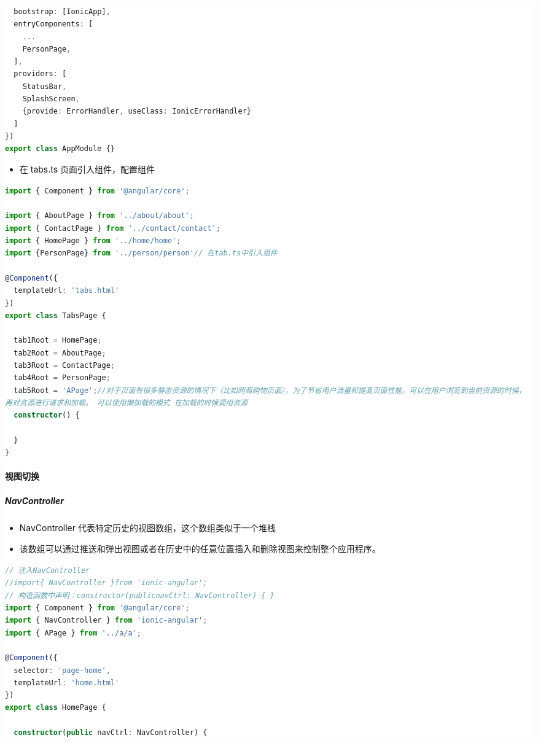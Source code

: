 ```typescript
  bootstrap: [IonicApp],
  entryComponents: [
	...
    PersonPage,
  ],
  providers: [
    StatusBar,
    SplashScreen,
    {provide: ErrorHandler, useClass: IonicErrorHandler}
  ]
})
export class AppModule {}
```

+ 在 tabs.ts 页面引入组件，配置组件

```typescript
import { Component } from '@angular/core';

import { AboutPage } from '../about/about';
import { ContactPage } from '../contact/contact';
import { HomePage } from '../home/home';
import {PersonPage} from '../person/person'// 在tab.ts中引入组件

@Component({
  templateUrl: 'tabs.html'
})
export class TabsPage {

  tab1Root = HomePage;
  tab2Root = AboutPage;
  tab3Root = ContactPage;
  tab4Root = PersonPage;
  tab5Root = 'APage';//对于页面有很多静态资源的情况下（比如网商购物页面），为了节省用户流量和提高页面性能，可以在用户浏览到当前资源的时候，再对资源进行请求和加载。 可以使用懒加载的模式 在加载的时候调用资源
  constructor() {

  }
}
```

#### 视图切换

##### NavController  

+ NavController 代表特定历史的视图数组，这个数组类似于一个堆栈


+ 该数组可以通过推送和弹出视图或者在历史中的任意位置插入和删除视图来控制整个应用程序。

```typescript
// 注入NavController
//import{ NavController }from 'ionic-angular';
// 构造函数中声明：constructor(publicnavCtrl: NavController) { }
import { Component } from '@angular/core';
import { NavController } from 'ionic-angular';
import { APage } from '../a/a';

@Component({
  selector: 'page-home',
  templateUrl: 'home.html'
})
export class HomePage {

  constructor(public navCtrl: NavController) {

```